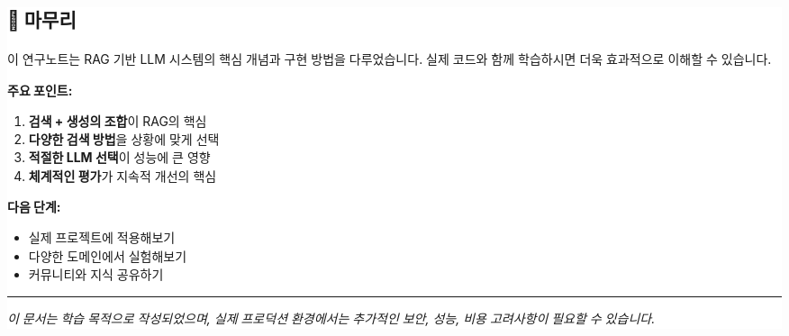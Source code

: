 ## 📝 마무리

이 연구노트는 RAG 기반 LLM 시스템의 핵심 개념과 구현 방법을 다루었습니다. 실제 코드와 함께 학습하시면 더욱 효과적으로 이해할 수 있습니다.

**주요 포인트:**
1. **검색 + 생성의 조합**이 RAG의 핵심
2. **다양한 검색 방법**을 상황에 맞게 선택
3. **적절한 LLM 선택**이 성능에 큰 영향
4. **체계적인 평가**가 지속적 개선의 핵심

**다음 단계:**
- 실제 프로젝트에 적용해보기
- 다양한 도메인에서 실험해보기
- 커뮤니티와 지식 공유하기

---

*이 문서는 학습 목적으로 작성되었으며, 실제 프로덕션 환경에서는 추가적인 보안, 성능, 비용 고려사항이 필요할 수 있습니다.* 